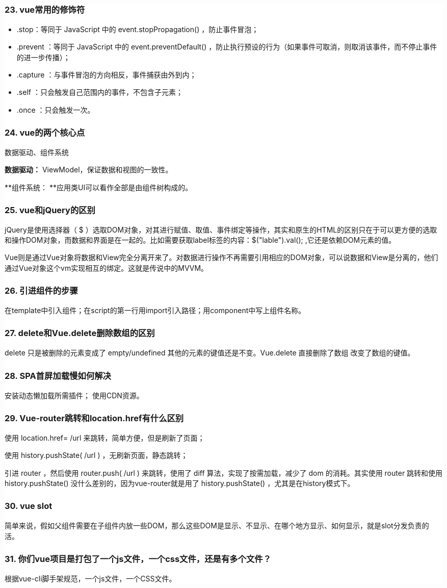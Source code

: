### 23. vue常用的修饰符

* .stop：等同于 JavaScript 中的 event.stopPropagation() ，防止事件冒泡；

* .prevent ：等同于 JavaScript 中的 event.preventDefault() ，防止执行预设的行为（如果事件可取消，则取消该事件，而不停止事件的进一步传播）；

* .capture ：与事件冒泡的方向相反，事件捕获由外到内；

* .self ：只会触发自己范围内的事件，不包含子元素；

* .once ：只会触发一次。

### 24. vue的两个核心点

数据驱动、组件系统

**数据驱动：** ViewModel，保证数据和视图的一致性。

**组件系统： **应用类UI可以看作全部是由组件树构成的。

### 25. vue和jQuery的区别

jQuery是使用选择器（ $ ）选取DOM对象，对其进行赋值、取值、事件绑定等操作，其实和原生的HTML的区别只在于可以更方便的选取和操作DOM对象，而数据和界面是在一起的。比如需要获取label标签的内容：$("lable").val(); ,它还是依赖DOM元素的值。

Vue则是通过Vue对象将数据和View完全分离开来了。对数据进行操作不再需要引用相应的DOM对象，可以说数据和View是分离的，他们通过Vue对象这个vm实现相互的绑定。这就是传说中的MVVM。

### 26. 引进组件的步骤

在template中引入组件；在script的第一行用import引入路径；用component中写上组件名称。

### 27. delete和Vue.delete删除数组的区别

delete 只是被删除的元素变成了 empty/undefined 其他的元素的键值还是不变。Vue.delete 直接删除了数组 改变了数组的键值。

### 28. SPA首屏加载慢如何解决

安装动态懒加载所需插件；
使用CDN资源。

### 29. Vue-router跳转和location.href有什么区别

使用 location.href= /url 来跳转，简单方便，但是刷新了页面；

使用 history.pushState( /url ) ，无刷新页面，静态跳转；

引进 router ，然后使用 router.push( /url ) 来跳转，使用了 diff 算法，实现了按需加载，减少了 dom 的消耗。其实使用 router 跳转和使用 history.pushState() 没什么差别的，因为vue-router就是用了 history.pushState() ，尤其是在history模式下。

### 30. vue slot

简单来说，假如父组件需要在子组件内放一些DOM，那么这些DOM是显示、不显示、在哪个地方显示、如何显示，就是slot分发负责的活。

### 31. 你们vue项目是打包了一个js文件，一个css文件，还是有多个文件？

根据vue-cli脚手架规范，一个js文件，一个CSS文件。
